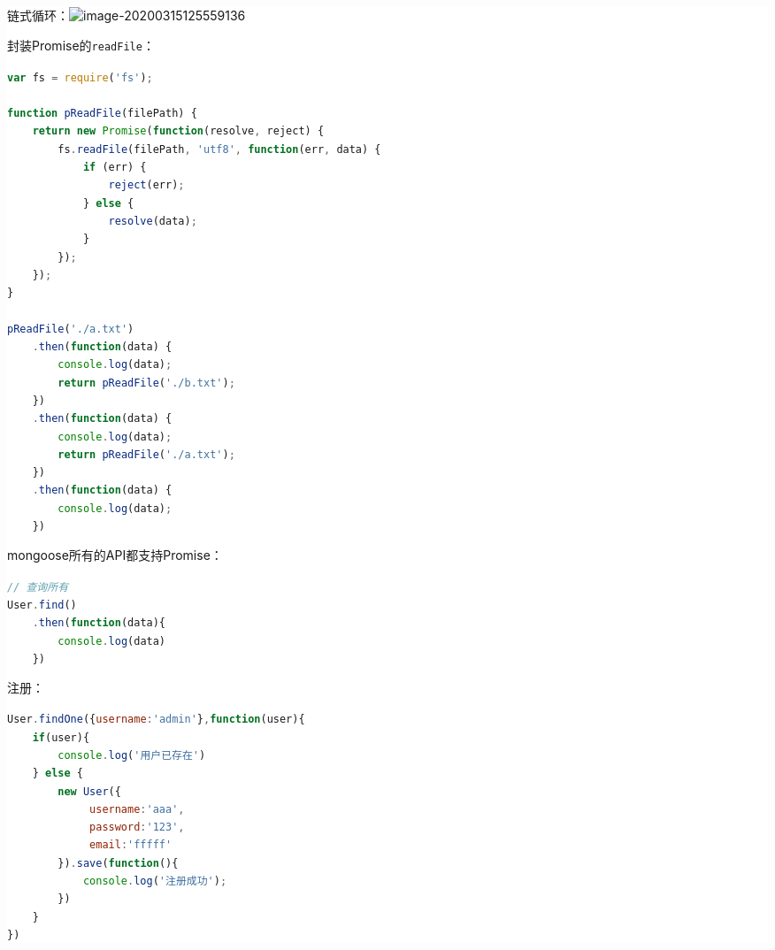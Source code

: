 链式循环：![image-20200315125559136](C:\Users\A\AppData\Roaming\Typora\typora-user-images\image-20200315125559136.png)

封装Promise的`readFile`：

```javascript
var fs = require('fs');

function pReadFile(filePath) {
	return new Promise(function(resolve, reject) {
		fs.readFile(filePath, 'utf8', function(err, data) {
			if (err) {
				reject(err);
			} else {
				resolve(data);
			}
		});
	});
}

pReadFile('./a.txt')
	.then(function(data) {
		console.log(data);
		return pReadFile('./b.txt');
	})
	.then(function(data) {
		console.log(data);
		return pReadFile('./a.txt');
	})
	.then(function(data) {
		console.log(data);
	})

```

mongoose所有的API都支持Promise：

```javascript
// 查询所有
User.find()
	.then(function(data){
        console.log(data)
    })
```

注册：

```javascript
User.findOne({username:'admin'},function(user){
    if(user){
        console.log('用户已存在')
    } else {
        new User({
             username:'aaa',
             password:'123',
             email:'fffff'
        }).save(function(){
            console.log('注册成功');
        })
    }
})
```
